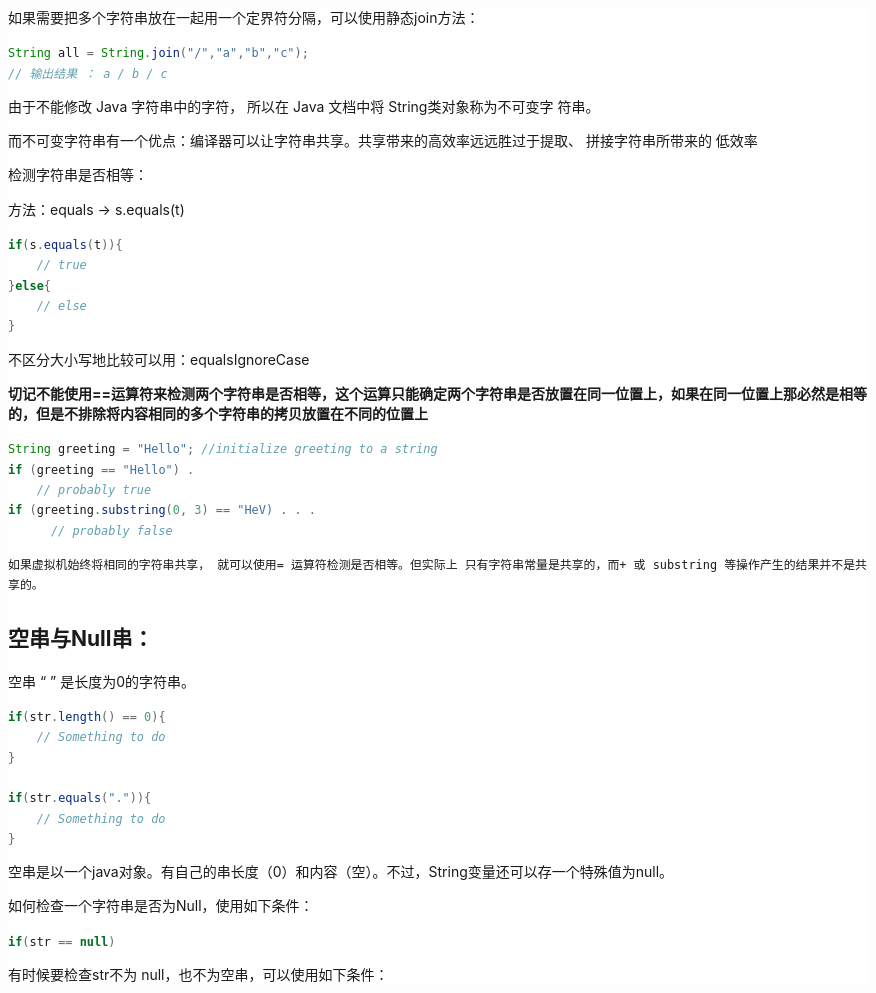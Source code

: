 如果需要把多个字符串放在一起用一个定界符分隔，可以使用静态join方法：

```java
String all = String.join("/","a","b","c");
// 输出结果 ： a / b / c
```

由于不能修改 Java 字符串中的字符， 所以在 Java 文档中将 String类对象称为不可变字 符串。

而不可变字符串有一个优点：编译器可以让字符串共享。共享带来的高效率远远胜过于提取、 拼接字符串所带来的 低效率

检测字符串是否相等：

方法：equals -> s.equals(t)

```java
if(s.equals(t)){
	// true
}else{
    // else
}
```

不区分大小写地比较可以用：equalsIgnoreCase

**切记不能使用==运算符来检测两个字符串是否相等，这个运算只能确定两个字符串是否放置在同一位置上，如果在同一位置上那必然是相等的，但是不排除将内容相同的多个字符串的拷贝放置在不同的位置上**

```java
String greeting = "Hello"; //initialize greeting to a string 
if (greeting == "Hello") .
    // probably true 
if (greeting.substring(0, 3) == "HeV) . . .
      // probably false 
```

	如果虚拟机始终将相同的字符串共享， 就可以使用= 运算符检测是否相等。但实际上 只有字符串常量是共享的，而+ 或 substring 等操作产生的结果并不是共享的。

## 空串与Null串：

空串 “ ” 是长度为0的字符串。

```java
if(str.length() == 0){
    // Something to do
}

if(str.equals(".")){
    // Something to do
}
```

空串是以一个java对象。有自己的串长度（0）和内容（空）。不过，String变量还可以存一个特殊值为null。

如何检查一个字符串是否为Null，使用如下条件：

```java
if(str == null)
```

有时候要检查str不为 null，也不为空串，可以使用如下条件：
